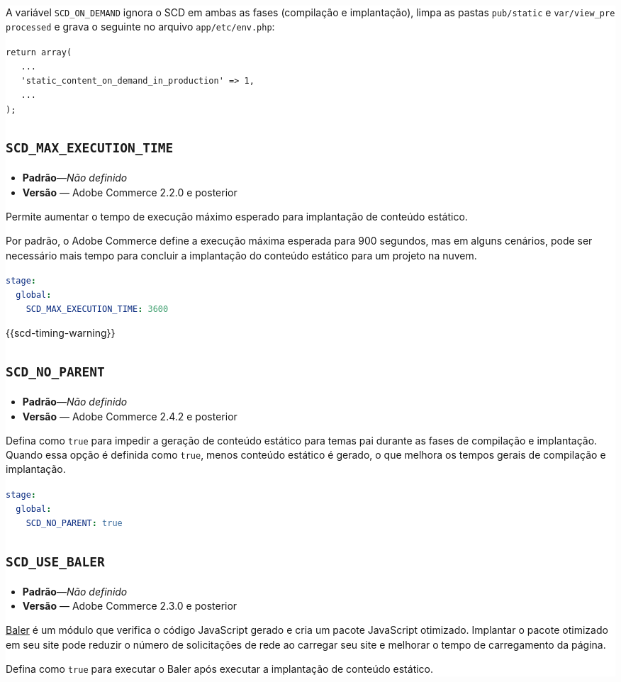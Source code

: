 A variável `SCD_ON_DEMAND` ignora o SCD em ambas as fases (compilação e implantação), limpa as pastas `pub/static` e `var/view_preprocessed` e grava o seguinte no arquivo `app/etc/env.php`:

```php?start_inline=1
return array(
   ...
   'static_content_on_demand_in_production' => 1,
   ...
);
```

## `SCD_MAX_EXECUTION_TIME`

- **Padrão**—_Não definido_
- **Versão** — Adobe Commerce 2.2.0 e posterior

Permite aumentar o tempo de execução máximo esperado para implantação de conteúdo estático.

Por padrão, o Adobe Commerce define a execução máxima esperada para 900 segundos, mas em alguns cenários, pode ser necessário mais tempo para concluir a implantação do conteúdo estático para um projeto na nuvem.

```yaml
stage:
  global:
    SCD_MAX_EXECUTION_TIME: 3600
```

{{scd-timing-warning}}

## `SCD_NO_PARENT`

- **Padrão**—_Não definido_
- **Versão** — Adobe Commerce 2.4.2 e posterior

Defina como `true` para impedir a geração de conteúdo estático para temas pai durante as fases de compilação e implantação. Quando essa opção é definida como `true`, menos conteúdo estático é gerado, o que melhora os tempos gerais de compilação e implantação.

```yaml
stage:
  global:
    SCD_NO_PARENT: true
```

## `SCD_USE_BALER`

- **Padrão**—_Não definido_
- **Versão** — Adobe Commerce 2.3.0 e posterior

[Baler](https://github.com/magento/baler) é um módulo que verifica o código JavaScript gerado e cria um pacote JavaScript otimizado. Implantar o pacote otimizado em seu site pode reduzir o número de solicitações de rede ao carregar seu site e melhorar o tempo de carregamento da página.

Defina como `true` para executar o Baler após executar a implantação de conteúdo estático.
